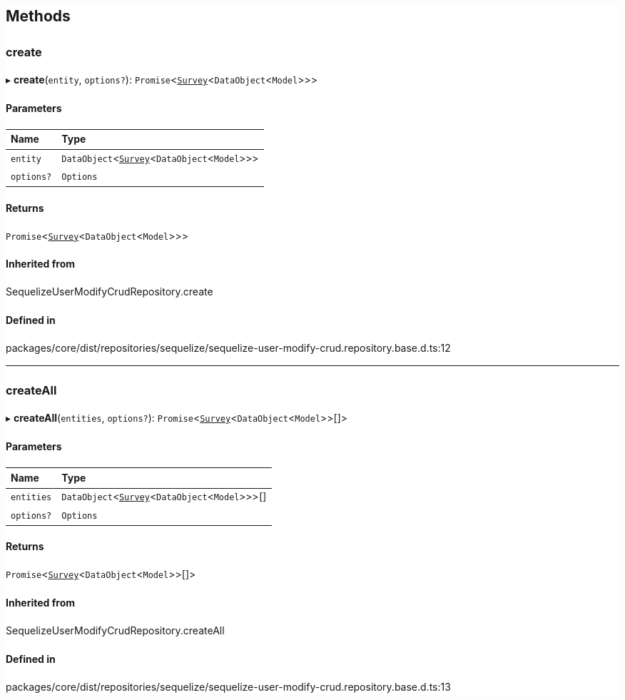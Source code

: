 ## Methods

### create

▸ **create**(`entity`, `options?`): `Promise`<[`Survey`](index.Survey.md)<`DataObject`<`Model`\>\>\>

#### Parameters

| Name | Type |
| :------ | :------ |
| `entity` | `DataObject`<[`Survey`](index.Survey.md)<`DataObject`<`Model`\>\>\> |
| `options?` | `Options` |

#### Returns

`Promise`<[`Survey`](index.Survey.md)<`DataObject`<`Model`\>\>\>

#### Inherited from

SequelizeUserModifyCrudRepository.create

#### Defined in

packages/core/dist/repositories/sequelize/sequelize-user-modify-crud.repository.base.d.ts:12

___

### createAll

▸ **createAll**(`entities`, `options?`): `Promise`<[`Survey`](index.Survey.md)<`DataObject`<`Model`\>\>[]\>

#### Parameters

| Name | Type |
| :------ | :------ |
| `entities` | `DataObject`<[`Survey`](index.Survey.md)<`DataObject`<`Model`\>\>\>[] |
| `options?` | `Options` |

#### Returns

`Promise`<[`Survey`](index.Survey.md)<`DataObject`<`Model`\>\>[]\>

#### Inherited from

SequelizeUserModifyCrudRepository.createAll

#### Defined in

packages/core/dist/repositories/sequelize/sequelize-user-modify-crud.repository.base.d.ts:13
